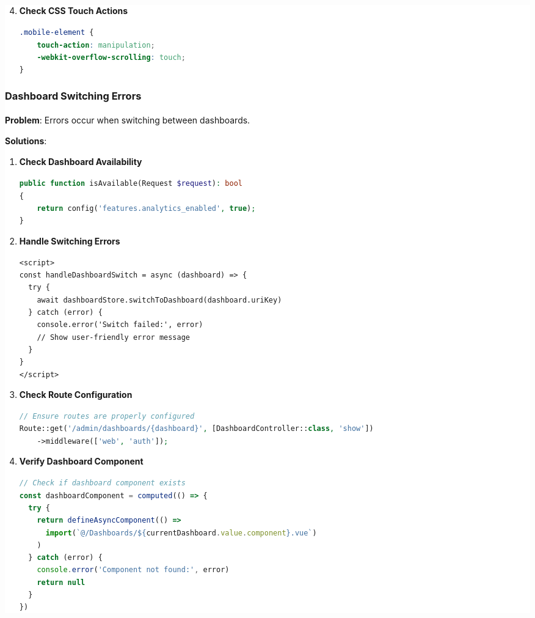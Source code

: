 4. **Check CSS Touch Actions**
   ```css
   .mobile-element {
       touch-action: manipulation;
       -webkit-overflow-scrolling: touch;
   }
   ```

### Dashboard Switching Errors

**Problem**: Errors occur when switching between dashboards.

**Solutions**:

1. **Check Dashboard Availability**
   ```php
   public function isAvailable(Request $request): bool
   {
       return config('features.analytics_enabled', true);
   }
   ```

2. **Handle Switching Errors**
   ```vue
   <script>
   const handleDashboardSwitch = async (dashboard) => {
     try {
       await dashboardStore.switchToDashboard(dashboard.uriKey)
     } catch (error) {
       console.error('Switch failed:', error)
       // Show user-friendly error message
     }
   }
   </script>
   ```

3. **Check Route Configuration**
   ```php
   // Ensure routes are properly configured
   Route::get('/admin/dashboards/{dashboard}', [DashboardController::class, 'show'])
       ->middleware(['web', 'auth']);
   ```

4. **Verify Dashboard Component**
   ```javascript
   // Check if dashboard component exists
   const dashboardComponent = computed(() => {
     try {
       return defineAsyncComponent(() => 
         import(`@/Dashboards/${currentDashboard.value.component}.vue`)
       )
     } catch (error) {
       console.error('Component not found:', error)
       return null
     }
   })
   ```
